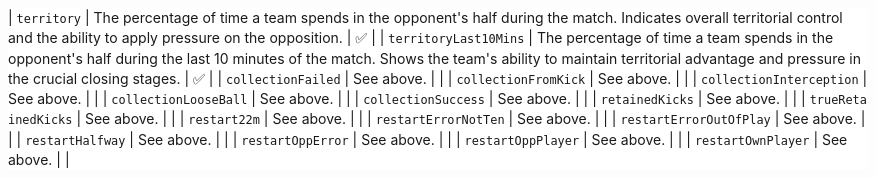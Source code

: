 | `territory`                | The percentage of time a team spends in the opponent's half during the match. Indicates overall territorial control and the ability to apply pressure on the opposition.                                                                                                                                               | ✅       |
| `territoryLast10Mins`      | The percentage of time a team spends in the opponent's half during the last 10 minutes of the match. Shows the team's ability to maintain territorial advantage and pressure in the crucial closing stages.                                                                                                            | ✅       |
| `collectionFailed`         | See above.                                                                                                                                                                                                                                                                                                             |          |
| `collectionFromKick`       | See above.                                                                                                                                                                                                                                                                                                             |          |
| `collectionInterception`   | See above.                                                                                                                                                                                                                                                                                                             |          |
| `collectionLooseBall`      | See above.                                                                                                                                                                                                                                                                                                             |          |
| `collectionSuccess`        | See above.                                                                                                                                                                                                                                                                                                             |          |
| `retainedKicks`            | See above.                                                                                                                                                                                                                                                                                                             |          |
| `trueRetainedKicks`        | See above.                                                                                                                                                                                                                                                                                                             |          |
| `restart22m`               | See above.                                                                                                                                                                                                                                                                                                             |          |
| `restartErrorNotTen`       | See above.                                                                                                                                                                                                                                                                                                             |          |
| `restartErrorOutOfPlay`    | See above.                                                                                                                                                                                                                                                                                                             |          |
| `restartHalfway`           | See above.                                                                                                                                                                                                                                                                                                             |          |
| `restartOppError`          | See above.                                                                                                                                                                                                                                                                                                             |          |
| `restartOppPlayer`         | See above.                                                                                                                                                                                                                                                                                                             |          |
| `restartOwnPlayer`         | See above.                                                                                                                                                                                                                                                                                                             |          |